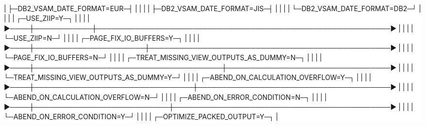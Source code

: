 | ├─DB2_VSAM_DATE_FORMAT=EUR─┤                                                      |
|                                                                                   |
| ├─DB2_VSAM_DATE_FORMAT=JIS─┤                                                      |
|                                                                                   |
| └─DB2_VSAM_DATE_FORMAT=DB2─┘                                                      |
|                                                                                   |
| ┌─USE_ZIIP=Y─┐                                                                    |
|                                                                                   |
| ►────┼────────────┼─────────────────────────────────────────────────────────────► |
|                                                                                   |
| └─USE_ZIIP=N─┘                                                                    |
|                                                                                   |
| ┌─PAGE_FIX_IO_BUFFERS=Y─┐                                                         |
|                                                                                   |
| ►────┼───────────────────────┼──────────────────────────────────────────────────► |
|                                                                                   |
| └─PAGE_FIX_IO_BUFFERS=N─┘                                                         |
|                                                                                   |
| ┌─TREAT_MISSING_VIEW_OUTPUTS_AS_DUMMY=N─┐                                         |
|                                                                                   |
| ►────┼───────────────────────────────────────┼──────────────────────────────────► |
|                                                                                   |
| └─TREAT_MISSING_VIEW_OUTPUTS_AS_DUMMY=Y─┘                                         |
|                                                                                   |
| ┌─ABEND_ON_CALCULATION_OVERFLOW=Y─┐                                               |
|                                                                                   |
| ►────┼─────────────────────────────────┼────────────────────────────────────────► |
|                                                                                   |
| └─ABEND_ON_CALCULATION_OVERFLOW=N─┘                                               |
|                                                                                   |
| ┌─ABEND_ON_ERROR_CONDITION=N─┐                                                    |
|                                                                                   |
| ►────┼────────────────────────────┼─────────────────────────────────────────────► |
|                                                                                   |
| └─ABEND_ON_ERROR_CONDITION=Y─┘                                                    |
|                                                                                   |
| ┌─OPTIMIZE_PACKED_OUTPUT=Y─┐                                                      |